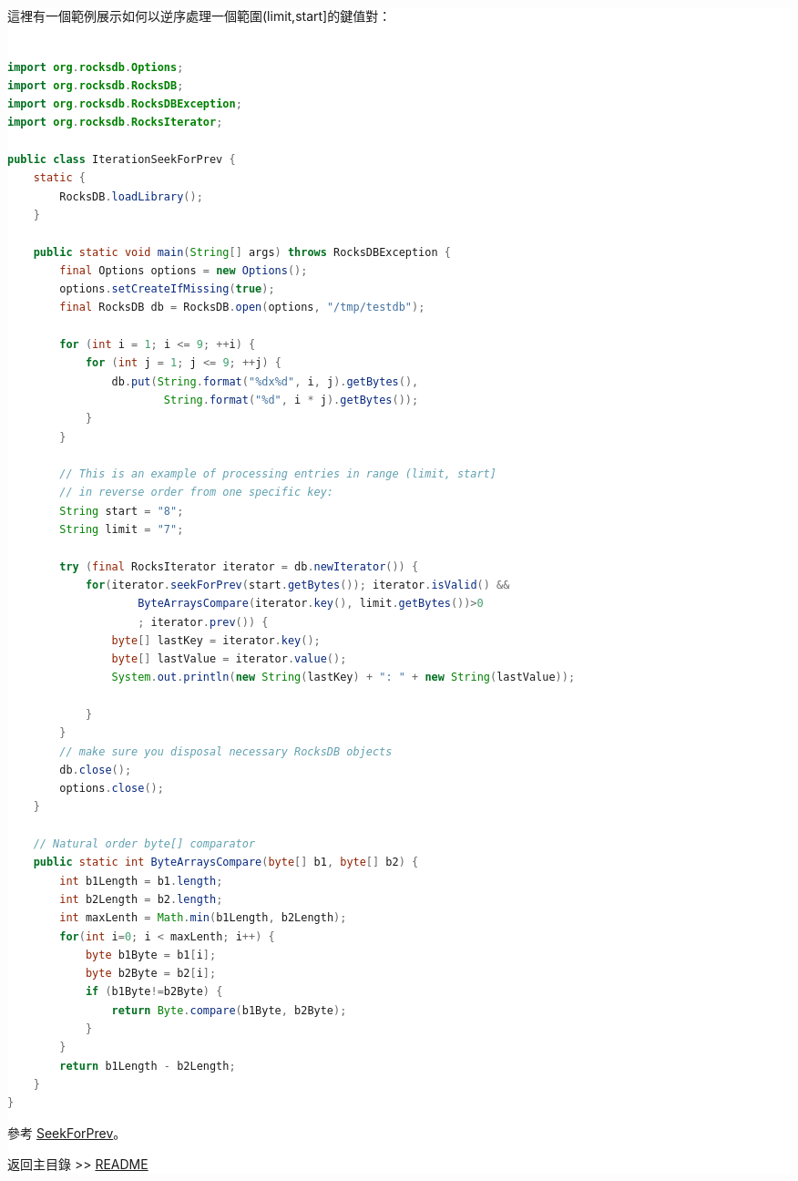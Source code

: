 這裡有一個範例展示如何以逆序處理一個範圍(limit,start]的鍵值對：

```java

import org.rocksdb.Options;
import org.rocksdb.RocksDB;
import org.rocksdb.RocksDBException;
import org.rocksdb.RocksIterator;

public class IterationSeekForPrev {
    static {
        RocksDB.loadLibrary();
    }

    public static void main(String[] args) throws RocksDBException {
        final Options options = new Options();
        options.setCreateIfMissing(true);
        final RocksDB db = RocksDB.open(options, "/tmp/testdb");

        for (int i = 1; i <= 9; ++i) {
            for (int j = 1; j <= 9; ++j) {
                db.put(String.format("%dx%d", i, j).getBytes(),
                        String.format("%d", i * j).getBytes());
            }
        }

        // This is an example of processing entries in range (limit, start]
        // in reverse order from one specific key:
        String start = "8";
        String limit = "7";

        try (final RocksIterator iterator = db.newIterator()) {
            for(iterator.seekForPrev(start.getBytes()); iterator.isValid() &&
                    ByteArraysCompare(iterator.key(), limit.getBytes())>0
                    ; iterator.prev()) {
                byte[] lastKey = iterator.key();
                byte[] lastValue = iterator.value();
                System.out.println(new String(lastKey) + ": " + new String(lastValue));

            }
        }
        // make sure you disposal necessary RocksDB objects
        db.close();
        options.close();
    }

    // Natural order byte[] comparator
    public static int ByteArraysCompare(byte[] b1, byte[] b2) {
        int b1Length = b1.length;
        int b2Length = b2.length;
        int maxLenth = Math.min(b1Length, b2Length);
        for(int i=0; i < maxLenth; i++) {
            byte b1Byte = b1[i];
            byte b2Byte = b2[i];
            if (b1Byte!=b2Byte) {
                return Byte.compare(b1Byte, b2Byte);
            }
        }
        return b1Length - b2Length;
    }
}
```

參考 [SeekForPrev](https://github.com/facebook/rocksdb/wiki/SeekForPrev)。

返回主目錄 >>  [README](README_zh-tw.md)